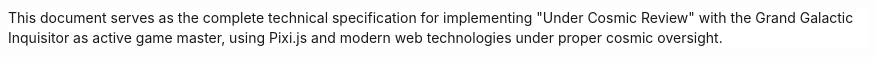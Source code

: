 This document serves as the complete technical specification for implementing "Under Cosmic Review" with the Grand Galactic Inquisitor as active game master, using Pixi.js and modern web technologies under proper cosmic oversight.